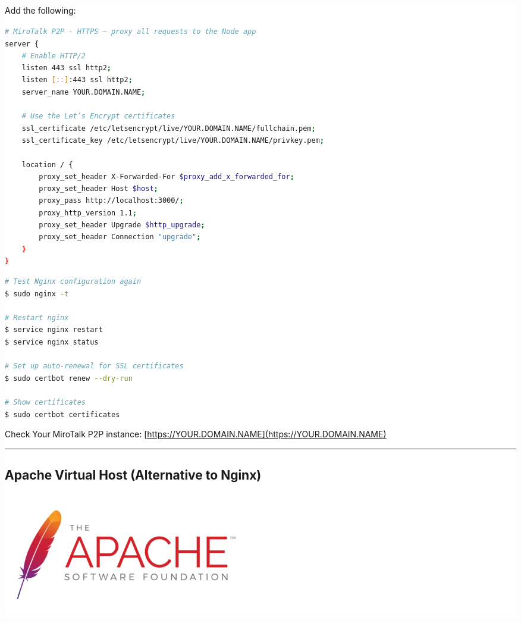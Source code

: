 Add the following:

```bash
# MiroTalk P2P - HTTPS — proxy all requests to the Node app
server {
    # Enable HTTP/2
    listen 443 ssl http2;
    listen [::]:443 ssl http2;
    server_name YOUR.DOMAIN.NAME;

    # Use the Let’s Encrypt certificates
    ssl_certificate /etc/letsencrypt/live/YOUR.DOMAIN.NAME/fullchain.pem;
    ssl_certificate_key /etc/letsencrypt/live/YOUR.DOMAIN.NAME/privkey.pem;

    location / {
        proxy_set_header X-Forwarded-For $proxy_add_x_forwarded_for;
        proxy_set_header Host $host;
        proxy_pass http://localhost:3000/;
        proxy_http_version 1.1;
        proxy_set_header Upgrade $http_upgrade;
        proxy_set_header Connection "upgrade";
    }
}
```

```bash
# Test Nginx configuration again
$ sudo nginx -t

# Restart nginx
$ service nginx restart
$ service nginx status

# Set up auto-renewal for SSL certificates
$ sudo certbot renew --dry-run

# Show certificates
$ sudo certbot certificates
```

Check Your MiroTalk P2P instance: [https://YOUR.DOMAIN.NAME](https://YOUR.DOMAIN.NAME)

---

## Apache Virtual Host (Alternative to Nginx)

![apache](../images/apache.png)
